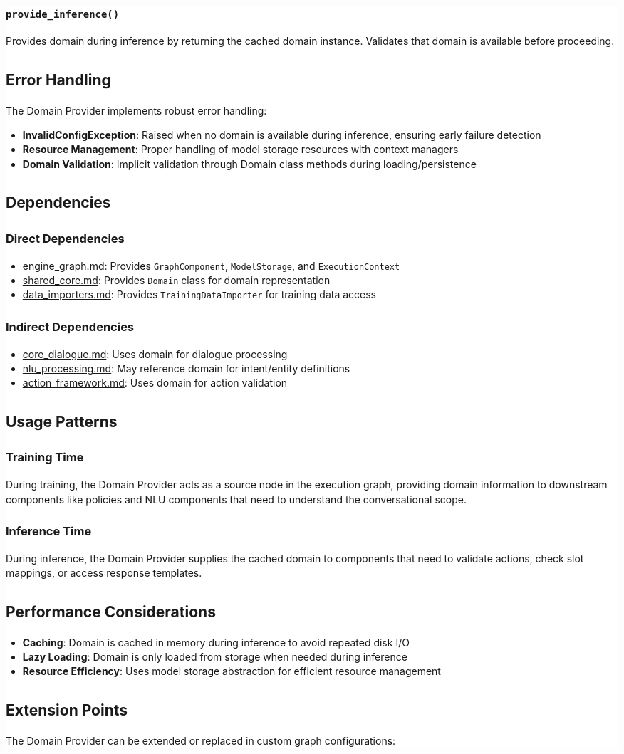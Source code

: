 ### `provide_inference()`
Provides domain during inference by returning the cached domain instance. Validates that domain is available before proceeding.

## Error Handling

The Domain Provider implements robust error handling:

- **InvalidConfigException**: Raised when no domain is available during inference, ensuring early failure detection
- **Resource Management**: Proper handling of model storage resources with context managers
- **Domain Validation**: Implicit validation through Domain class methods during loading/persistence

## Dependencies

### Direct Dependencies
- [engine_graph.md](engine_graph.md): Provides `GraphComponent`, `ModelStorage`, and `ExecutionContext`
- [shared_core.md](shared_core.md): Provides `Domain` class for domain representation
- [data_importers.md](data_importers.md): Provides `TrainingDataImporter` for training data access

### Indirect Dependencies
- [core_dialogue.md](core_dialogue.md): Uses domain for dialogue processing
- [nlu_processing.md](nlu_processing.md): May reference domain for intent/entity definitions
- [action_framework.md](action_framework.md): Uses domain for action validation

## Usage Patterns

### Training Time
During training, the Domain Provider acts as a source node in the execution graph, providing domain information to downstream components like policies and NLU components that need to understand the conversational scope.

### Inference Time
During inference, the Domain Provider supplies the cached domain to components that need to validate actions, check slot mappings, or access response templates.

## Performance Considerations

- **Caching**: Domain is cached in memory during inference to avoid repeated disk I/O
- **Lazy Loading**: Domain is only loaded from storage when needed during inference
- **Resource Efficiency**: Uses model storage abstraction for efficient resource management

## Extension Points

The Domain Provider can be extended or replaced in custom graph configurations:
